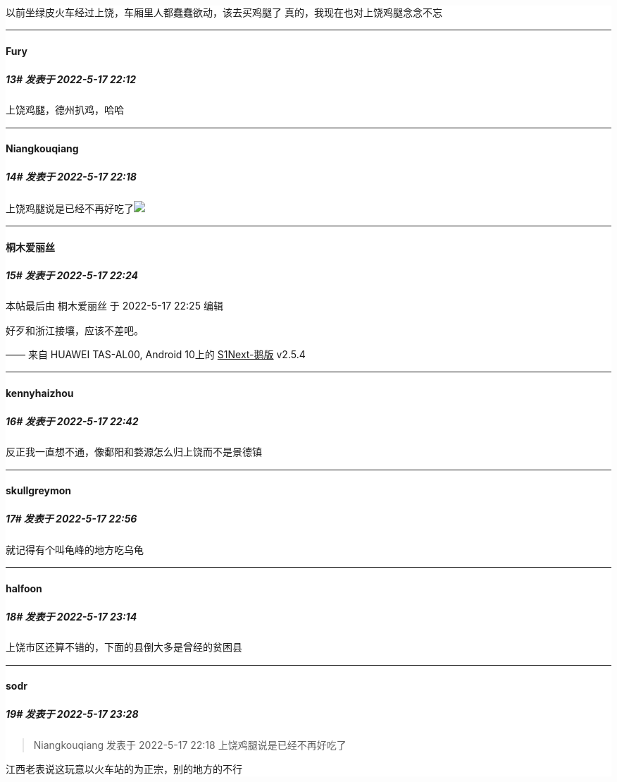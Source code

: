 以前坐绿皮火车经过上饶，车厢里人都蠢蠢欲动，该去买鸡腿了</blockquote>
真的，我现在也对上饶鸡腿念念不忘

*****

####  Fury  
##### 13#       发表于 2022-5-17 22:12

上饶鸡腿，德州扒鸡，哈哈

*****

####  Niangkouqiang  
##### 14#       发表于 2022-5-17 22:18

上饶鸡腿说是已经不再好吃了<img src="https://static.saraba1st.com/image/smiley/face2017/011.png" referrerpolicy="no-referrer">

*****

####  桐木爱丽丝  
##### 15#       发表于 2022-5-17 22:24

 本帖最后由 桐木爱丽丝 于 2022-5-17 22:25 编辑 

好歹和浙江接壤，应该不差吧。

—— 来自 HUAWEI TAS-AL00, Android 10上的 [S1Next-鹅版](https://github.com/ykrank/S1-Next/releases) v2.5.4

*****

####  kennyhaizhou  
##### 16#       发表于 2022-5-17 22:42

反正我一直想不通，像鄱阳和婺源怎么归上饶而不是景德镇

*****

####  skullgreymon  
##### 17#       发表于 2022-5-17 22:56

就记得有个叫龟峰的地方吃乌龟

*****

####  halfoon  
##### 18#       发表于 2022-5-17 23:14

上饶市区还算不错的，下面的县倒大多是曾经的贫困县

*****

####  sodr  
##### 19#       发表于 2022-5-17 23:28

<blockquote>Niangkouqiang 发表于 2022-5-17 22:18
上饶鸡腿说是已经不再好吃了</blockquote>
江西老表说这玩意以火车站的为正宗，别的地方的不行
